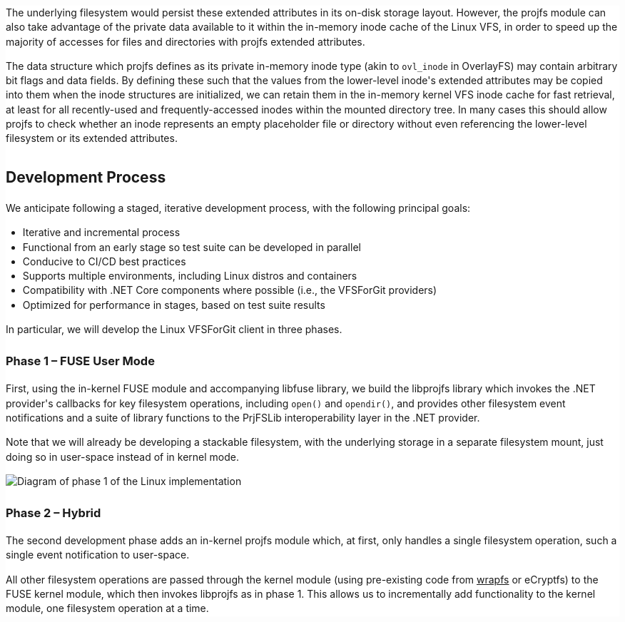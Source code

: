 The underlying filesystem would persist these extended attributes in its
on-disk storage layout.  However, the projfs module can also take advantage of
the private data available to it within the in-memory inode cache of the Linux
VFS, in order to speed up the majority of accesses for files and directories
with projfs extended attributes.

The data structure which projfs defines as its private in-memory inode type
(akin to `ovl_inode` in OverlayFS) may contain arbitrary bit flags and data
fields.  By defining these such that the values from the lower-level inode's
extended attributes may be copied into them when the inode structures are
initialized, we can retain them in the in-memory kernel VFS inode cache for
fast retrieval, at least for all recently-used and frequently-accessed inodes
within the mounted directory tree.  In many cases this should allow projfs to
check whether an inode represents an empty placeholder file or directory
without even referencing the lower-level filesystem or its extended attributes.

## Development Process

We anticipate following a staged, iterative development process, with the
following principal goals:

* Iterative and incremental process
* Functional from an early stage so test suite can be developed in parallel
* Conducive to CI/CD best practices
* Supports multiple environments, including Linux distros and containers
* Compatibility with .NET Core components where possible (i.e., the
  VFSForGit providers)
* Optimized for performance in stages, based on test suite results

In particular, we will develop the Linux VFSForGit client in three phases.

### Phase 1 – FUSE User Mode

First, using the in-kernel FUSE module and accompanying libfuse library, we
build the libprojfs library which invokes the .NET provider's callbacks for key
filesystem operations, including `open()` and `opendir()`, and provides
other filesystem event notifications and a suite of library functions to the
PrjFSLib interoperability layer in the .NET provider.

Note that we will already be developing a stackable filesystem, with the
underlying storage in a separate filesystem mount, just doing so in user-space
instead of in kernel mode.

![Diagram of phase 1 of the Linux implementation](images/phase1.png)

### Phase 2 – Hybrid

The second development phase adds an in-kernel projfs module which, at first,
only handles a single filesystem operation, such a single event notification to
user-space.

All other filesystem operations are passed through the kernel module (using
pre-existing code from [wrapfs][wrapfs] or eCryptfs) to
the FUSE kernel module, which then invokes libprojfs as in phase 1.  This
allows us to incrementally add functionality to the kernel module, one
filesystem operation at a time.


[ecryptfs]: https://ecryptfs.org/
[fuse-mod]: https://www.kernel.org/doc/Documentation/filesystems/fuse.txt
[git-src]: https://www.kernel.org/pub/software/scm/git/
[git4win]: https://gitforwindows.org/
[gvfs]: https://wiki.gnome.org/Projects/gvfs
[libfuse]: https://github.com/libfuse/libfuse
[libfuse-api]: https://libfuse.github.io/doxygen/index.html
[linuxprototype-github]: https://github.com/github/VFSForGit
[linuxprototype-microsoft]: https://github.com/Microsoft/VFSForGit/tree/features/linuxprototype
[overlayfs]: https://www.kernel.org/doc/Documentation/filesystems/overlayfs.txt
[projfs-linux]: https://github.com/github/VFSForGit/tree/features/linuxprototype/ProjFS.Linux
[projfs-mac-lib]: https://github.com/Microsoft/VFSForGit/tree/master/ProjFS.Mac/PrjFSLib
[projfs-mac-kauth]: https://github.com/Microsoft/VFSForGit/blob/master/ProjFS.Mac/PrjFSKext/KauthHandler.cpp
[projfs-mac-kext]: https://github.com/Microsoft/VFSForGit/tree/master/ProjFS.Mac/PrjFSKext
[vfs4git]: https://github.com/Microsoft/VFSForGit
[vfs4git-atomic]: https://github.com/Microsoft/VFSForGit/issues/234
[vfs4git-git]: https://github.com/Microsoft/git/tree/gvfs
[vfs4git-pr271]: https://github.com/Microsoft/VFSForGit/issues/271
[vfs4git-pr328]: https://github.com/Microsoft/VFSForGit/issues/328
[vfs4git-virt]: https://docs.microsoft.com/en-us/azure/devops/learn/git/gvfs-architecture#virtual-file-system-objects
[vfs4git-vnode]: https://github.com/Microsoft/VFSForGit/issues/611
[winprojfs]: https://docs.microsoft.com/en-us/windows/desktop/api/_projfs/
[wrapfs]: http://wrapfs.filesystems.org/